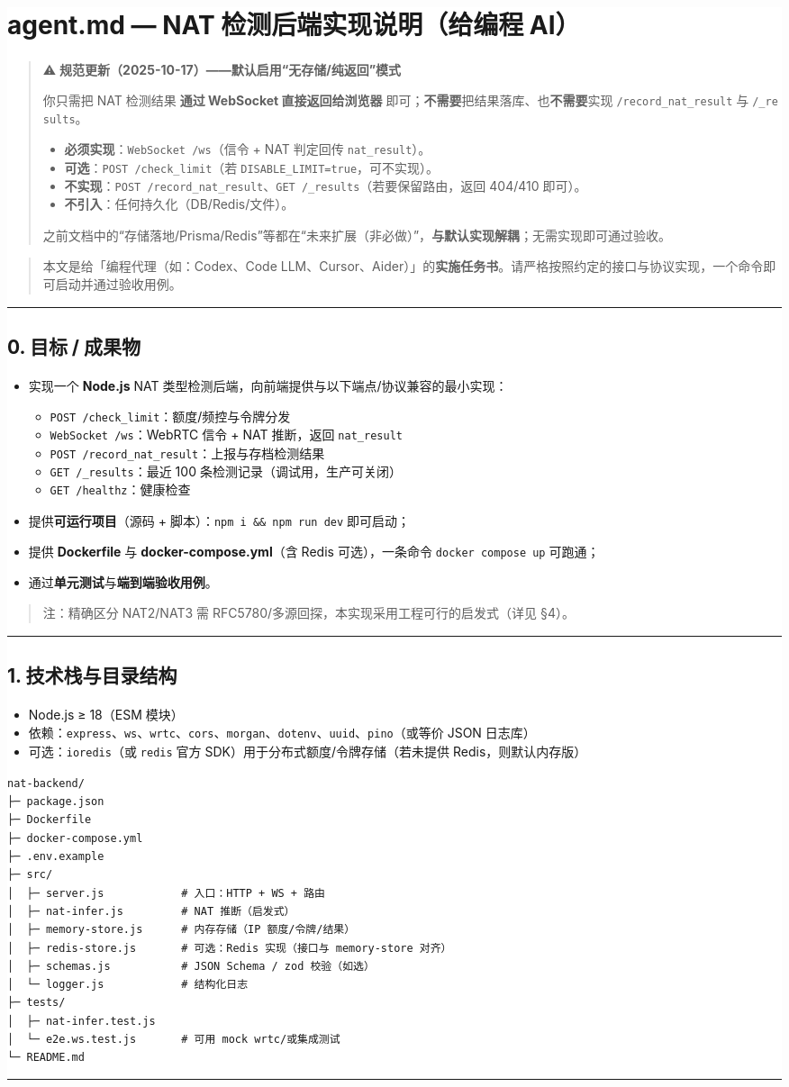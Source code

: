 # agent.md — NAT 检测后端实现说明（给编程 AI）

> ⚠️ **规范更新（2025-10-17）——默认启用“无存储/纯返回”模式**
>
> 你只需把 NAT 检测结果 **通过 WebSocket 直接返回给浏览器** 即可；**不需要**把结果落库、也**不需要**实现 `/record_nat_result` 与 `/_results`。
>
> * **必须实现**：`WebSocket /ws`（信令 + NAT 判定回传 `nat_result`）。
> * **可选**：`POST /check_limit`（若 `DISABLE_LIMIT=true`，可不实现）。
> * **不实现**：`POST /record_nat_result`、`GET /_results`（若要保留路由，返回 404/410 即可）。
> * **不引入**：任何持久化（DB/Redis/文件）。
>
> 之前文档中的“存储落地/Prisma/Redis”等都在“未来扩展（非必做）”，**与默认实现解耦**；无需实现即可通过验收。

> 本文是给「编程代理（如：Codex、Code LLM、Cursor、Aider）」的**实施任务书**。请严格按照约定的接口与协议实现，一个命令即可启动并通过验收用例。

---

## 0. 目标 / 成果物

* 实现一个 **Node.js** NAT 类型检测后端，向前端提供与以下端点/协议兼容的最小实现：

  * `POST /check_limit`：额度/频控与令牌分发
  * `WebSocket /ws`：WebRTC 信令 + NAT 推断，返回 `nat_result`
  * `POST /record_nat_result`：上报与存档检测结果
  * `GET /_results`：最近 100 条检测记录（调试用，生产可关闭）
  * `GET /healthz`：健康检查
* 提供**可运行项目**（源码 + 脚本）：`npm i && npm run dev` 即可启动；
* 提供 **Dockerfile** 与 **docker-compose.yml**（含 Redis 可选），一条命令 `docker compose up` 可跑通；
* 通过**单元测试**与**端到端验收用例**。

> 注：精确区分 NAT2/NAT3 需 RFC5780/多源回探，本实现采用工程可行的启发式（详见 §4）。

---

## 1. 技术栈与目录结构

* Node.js ≥ 18（ESM 模块）
* 依赖：`express`、`ws`、`wrtc`、`cors`、`morgan`、`dotenv`、`uuid`、`pino`（或等价 JSON 日志库）
* 可选：`ioredis`（或 `redis` 官方 SDK）用于分布式额度/令牌存储（若未提供 Redis，则默认内存版）

```
nat-backend/
├─ package.json
├─ Dockerfile
├─ docker-compose.yml
├─ .env.example
├─ src/
│  ├─ server.js            # 入口：HTTP + WS + 路由
│  ├─ nat-infer.js         # NAT 推断（启发式）
│  ├─ memory-store.js      # 内存存储（IP 额度/令牌/结果）
│  ├─ redis-store.js       # 可选：Redis 实现（接口与 memory-store 对齐）
│  ├─ schemas.js           # JSON Schema / zod 校验（如选）
│  └─ logger.js            # 结构化日志
├─ tests/
│  ├─ nat-infer.test.js
│  └─ e2e.ws.test.js       # 可用 mock wrtc/或集成测试
└─ README.md
```

---